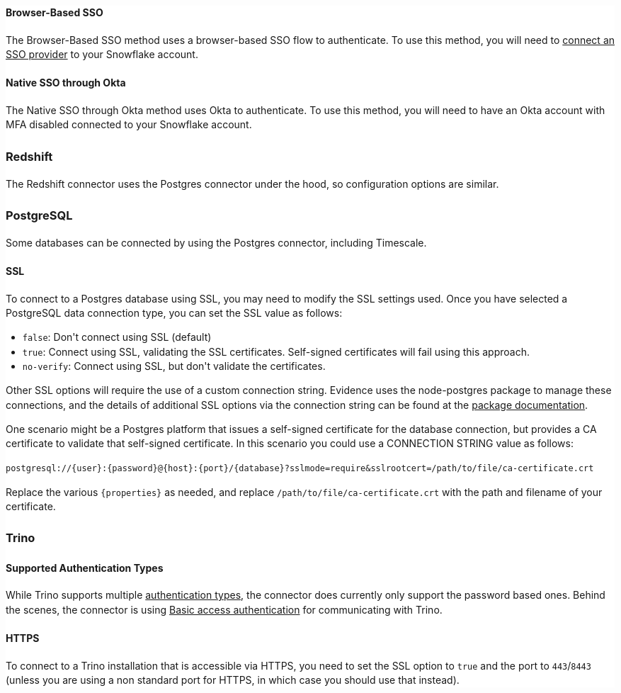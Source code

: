#### Browser-Based SSO
The Browser-Based SSO method uses a browser-based SSO flow to authenticate. To use this method, you will need to [connect an SSO provider](https://docs.snowflake.com/en/user-guide/admin-security-fed-auth-configure-idp) to your Snowflake account.

#### Native SSO through Okta
The Native SSO through Okta method uses Okta to authenticate. To use this method, you will need to have an Okta account with MFA disabled connected to your Snowflake account.

### Redshift
The Redshift connector uses the Postgres connector under the hood, so configuration options are similar.

### PostgreSQL
Some databases can be connected by using the Postgres connector, including Timescale.

#### SSL

To connect to a Postgres database using SSL, you may need to modify the SSL settings used. Once you have selected a PostgreSQL data connection type, you can set the SSL value as follows:
 - `false`: Don't connect using SSL (default)
 - `true`: Connect using SSL, validating the SSL certificates. Self-signed certificates will fail using this approach.
 - `no-verify`: Connect using SSL, but don't validate the certificates.

Other SSL options will require the use of a custom connection string. Evidence uses the node-postgres package to manage these connections, and the details of additional SSL options via the connection string can be found at the [package documentation](https://node-postgres.com/features/ssl).

One scenario might be a Postgres platform that issues a self-signed certificate for the database connection, but provides a CA certificate to validate that self-signed certificate. In this scenario you could use a CONNECTION STRING value as follows: 

```markdown
postgresql://{user}:{password}@{host}:{port}/{database}?sslmode=require&sslrootcert=/path/to/file/ca-certificate.crt
```

Replace the various `{properties}` as needed, and replace `/path/to/file/ca-certificate.crt` with the path and filename of your certificate.

### Trino

#### Supported Authentication Types

While Trino supports multiple [authentication types](https://trino.io/docs/current/security/authentication-types.html), the connector does currently only support the password based ones. Behind the scenes, the connector is using [Basic access authentication](https://en.wikipedia.org/wiki/Basic_access_authentication) for communicating with Trino.

#### HTTPS

To connect to a Trino installation that is accessible via HTTPS, you need to set the SSL option to `true` and the port to `443`/`8443` (unless you are using a non standard port for HTTPS, in which case you should use that instead).
